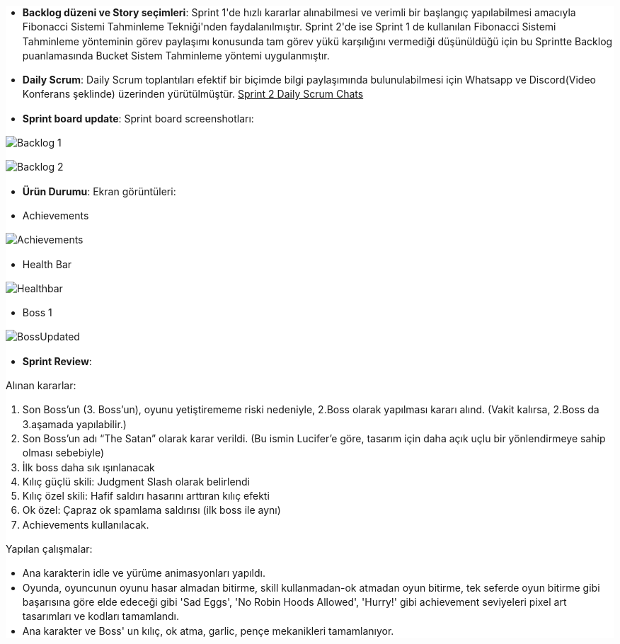 - **Backlog düzeni ve Story seçimleri**: Sprint 1'de hızlı kararlar alınabilmesi ve verimli bir başlangıç yapılabilmesi amacıyla Fibonacci Sistemi Tahminleme Tekniği'nden faydalanılmıştır. Sprint 2'de ise Sprint 1 de kullanılan Fibonacci Sistemi Tahminleme yönteminin görev paylaşımı konusunda tam görev yükü karşılığını vermediği düşünüldüğü için bu Sprintte Backlog puanlamasında Bucket Sistem Tahminleme yöntemi uygulanmıştır.

- **Daily Scrum**: Daily Scrum toplantıları efektif bir biçimde bilgi paylaşımında bulunulabilmesi için Whatsapp ve Discord(Video Konferans şeklinde) üzerinden yürütülmüştür. [Sprint 2 Daily Scrum Chats]( https://github.com/Unity-Bootcamp-66/Unity-Bootcamp-66/blob/main/SPR%C4%B0NT%202-%20DA%C4%B0LY%20%20SCRUM%20NOTLARI.docx)

- **Sprint board update**: Sprint board screenshotları: 


![Backlog 1]( https://github.com/Unity-Bootcamp-66/Unity-Bootcamp-66/blob/main/Sprint2-Backlog2-1.JPG) 

![Backlog 2]( https://github.com/Unity-Bootcamp-66/Unity-Bootcamp-66/blob/main/Sprint2-Backlog2-2.JPG) 



- **Ürün Durumu**: Ekran görüntüleri:


-  Achievements
  
![Achievements ]( https://github.com/Unity-Bootcamp-66/Unity-Bootcamp-66/blob/main/Sprint2-achievements.JPG)




-  Health Bar


![Healthbar](https://github.com/Unity-Bootcamp-66/Unity-Bootcamp-66/blob/main/Sprint2-%20healthbar_view.png)




-  Boss 1

![BossUpdated ]( https://github.com/Unity-Bootcamp-66/Unity-Bootcamp-66/blob/main/Boss1-updatedpixelart.jpg)





- **Sprint Review**:
 
Alınan kararlar: 

1. Son Boss’un (3. Boss’un), oyunu yetiştirememe riski nedeniyle, 2.Boss olarak yapılması kararı alınd. (Vakit kalırsa, 2.Boss da 3.aşamada yapılabilir.)
2. Son Boss’un adı “The Satan” olarak karar verildi. (Bu ismin Lucifer’e göre, tasarım için daha açık uçlu bir yönlendirmeye sahip olması sebebiyle)
3. İlk boss daha sık ışınlanacak
4. Kılıç güçlü skili: Judgment Slash olarak belirlendi
5. Kılıç özel skili: Hafif saldırı hasarını arttıran kılıç efekti
6. Ok özel: Çapraz ok spamlama saldırısı (ilk boss ile aynı)
7. Achievements kullanılacak.


Yapılan çalışmalar:
- Ana karakterin idle ve yürüme animasyonları yapıldı. 
- Oyunda, oyuncunun oyunu hasar almadan bitirme, skill kullanmadan-ok atmadan oyun bitirme, tek seferde oyun bitirme gibi başarısına göre elde edeceği  gibi 'Sad Eggs', 'No Robin Hoods Allowed', 'Hurry!' gibi achievement seviyeleri pixel art tasarımları ve kodları tamamlandı.
- Ana karakter ve Boss' un kılıç, ok atma, garlic, pençe mekanikleri tamamlanıyor.
